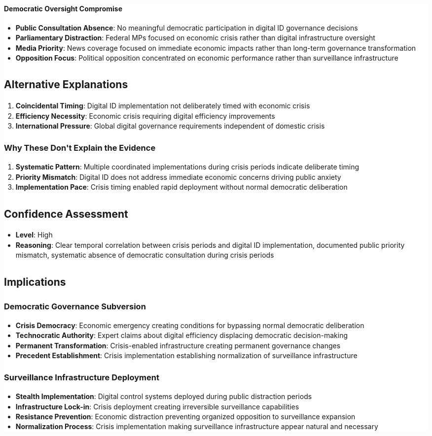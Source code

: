 #### Democratic Oversight Compromise
- **Public Consultation Absence**: No meaningful democratic participation in digital ID governance decisions
- **Parliamentary Distraction**: Federal MPs focused on economic crisis rather than digital infrastructure oversight
- **Media Priority**: News coverage focused on immediate economic impacts rather than long-term governance transformation
- **Opposition Focus**: Political opposition concentrated on economic performance rather than surveillance infrastructure

## Alternative Explanations
1. **Coincidental Timing**: Digital ID implementation not deliberately timed with economic crisis
2. **Efficiency Necessity**: Economic crisis requiring digital efficiency improvements
3. **International Pressure**: Global digital governance requirements independent of domestic crisis

### Why These Don't Explain the Evidence
1. **Systematic Pattern**: Multiple coordinated implementations during crisis periods indicate deliberate timing
2. **Priority Mismatch**: Digital ID does not address immediate economic concerns driving public anxiety
3. **Implementation Pace**: Crisis timing enabled rapid deployment without normal democratic deliberation

## Confidence Assessment
- **Level**: High
- **Reasoning**: Clear temporal correlation between crisis periods and digital ID implementation, documented public priority mismatch, systematic absence of democratic consultation during crisis periods

## Implications

### Democratic Governance Subversion
- **Crisis Democracy**: Economic emergency creating conditions for bypassing normal democratic deliberation
- **Technocratic Authority**: Expert claims about digital efficiency displacing democratic decision-making
- **Permanent Transformation**: Crisis-enabled infrastructure creating permanent governance changes
- **Precedent Establishment**: Crisis implementation establishing normalization of surveillance infrastructure

### Surveillance Infrastructure Deployment
- **Stealth Implementation**: Digital control systems deployed during public distraction periods
- **Infrastructure Lock-in**: Crisis deployment creating irreversible surveillance capabilities
- **Resistance Prevention**: Economic distraction preventing organized opposition to surveillance expansion
- **Normalization Process**: Crisis implementation making surveillance infrastructure appear natural and necessary
